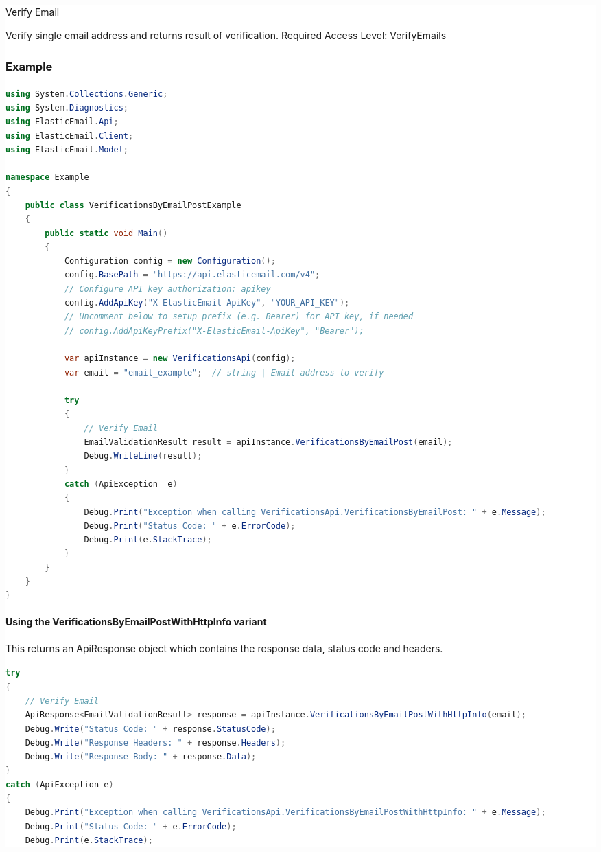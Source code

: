 Verify Email

Verify single email address and returns result of verification. Required Access Level: VerifyEmails

### Example
```csharp
using System.Collections.Generic;
using System.Diagnostics;
using ElasticEmail.Api;
using ElasticEmail.Client;
using ElasticEmail.Model;

namespace Example
{
    public class VerificationsByEmailPostExample
    {
        public static void Main()
        {
            Configuration config = new Configuration();
            config.BasePath = "https://api.elasticemail.com/v4";
            // Configure API key authorization: apikey
            config.AddApiKey("X-ElasticEmail-ApiKey", "YOUR_API_KEY");
            // Uncomment below to setup prefix (e.g. Bearer) for API key, if needed
            // config.AddApiKeyPrefix("X-ElasticEmail-ApiKey", "Bearer");

            var apiInstance = new VerificationsApi(config);
            var email = "email_example";  // string | Email address to verify

            try
            {
                // Verify Email
                EmailValidationResult result = apiInstance.VerificationsByEmailPost(email);
                Debug.WriteLine(result);
            }
            catch (ApiException  e)
            {
                Debug.Print("Exception when calling VerificationsApi.VerificationsByEmailPost: " + e.Message);
                Debug.Print("Status Code: " + e.ErrorCode);
                Debug.Print(e.StackTrace);
            }
        }
    }
}
```

#### Using the VerificationsByEmailPostWithHttpInfo variant
This returns an ApiResponse object which contains the response data, status code and headers.

```csharp
try
{
    // Verify Email
    ApiResponse<EmailValidationResult> response = apiInstance.VerificationsByEmailPostWithHttpInfo(email);
    Debug.Write("Status Code: " + response.StatusCode);
    Debug.Write("Response Headers: " + response.Headers);
    Debug.Write("Response Body: " + response.Data);
}
catch (ApiException e)
{
    Debug.Print("Exception when calling VerificationsApi.VerificationsByEmailPostWithHttpInfo: " + e.Message);
    Debug.Print("Status Code: " + e.ErrorCode);
    Debug.Print(e.StackTrace);
```